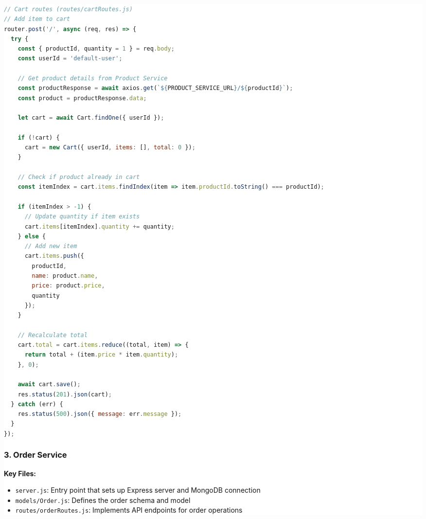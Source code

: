 ```javascript
// Cart routes (routes/cartRoutes.js)
// Add item to cart
router.post('/', async (req, res) => {
  try {
    const { productId, quantity = 1 } = req.body;
    const userId = 'default-user';
    
    // Get product details from Product Service
    const productResponse = await axios.get(`${PRODUCT_SERVICE_URL}/${productId}`);
    const product = productResponse.data;
    
    let cart = await Cart.findOne({ userId });
    
    if (!cart) {
      cart = new Cart({ userId, items: [], total: 0 });
    }
    
    // Check if product already in cart
    const itemIndex = cart.items.findIndex(item => item.productId.toString() === productId);
    
    if (itemIndex > -1) {
      // Update quantity if item exists
      cart.items[itemIndex].quantity += quantity;
    } else {
      // Add new item
      cart.items.push({
        productId,
        name: product.name,
        price: product.price,
        quantity
      });
    }
    
    // Recalculate total
    cart.total = cart.items.reduce((total, item) => {
      return total + (item.price * item.quantity);
    }, 0);
    
    await cart.save();
    res.status(201).json(cart);
  } catch (err) {
    res.status(500).json({ message: err.message });
  }
});
```

### 3. Order Service

**Key Files:**
- `server.js`: Entry point that sets up Express server and MongoDB connection
- `models/Order.js`: Defines the order schema and model
- `routes/orderRoutes.js`: Implements API endpoints for order operations
